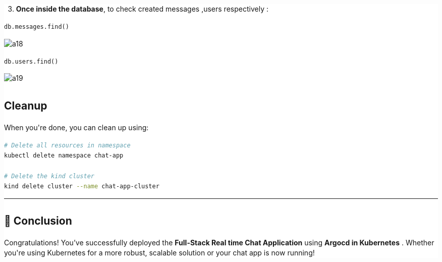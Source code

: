 
3. **Once inside the database**, to check created messages ,users respectively :

```
db.messages.find()
```

![a18](https://hackmd.io/_uploads/ryaOFxKuJx.png)

```
db.users.find()
```
![a19](https://hackmd.io/_uploads/HJ9stxYOJx.png)


## Cleanup

When you're done, you can clean up using:
```bash
# Delete all resources in namespace
kubectl delete namespace chat-app

# Delete the kind cluster
kind delete cluster --name chat-app-cluster
```

---



## 🎉 Conclusion

Congratulations! You’ve successfully deployed the **Full-Stack Real time Chat Application** using **Argocd in Kubernetes** . Whether you're using Kubernetes for a more robust, scalable solution or your chat app is now running!
